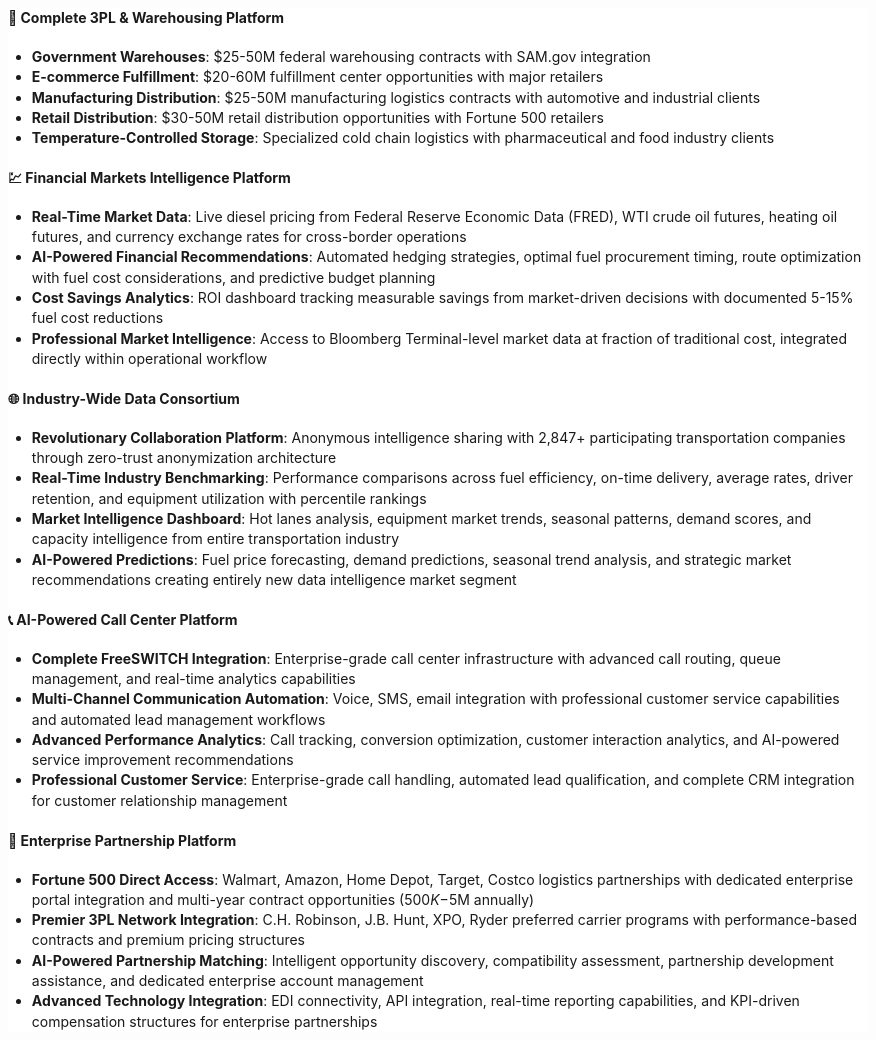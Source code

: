 #### **🏢 Complete 3PL & Warehousing Platform**

- **Government Warehouses**: $25-50M federal warehousing contracts with SAM.gov integration
- **E-commerce Fulfillment**: $20-60M fulfillment center opportunities with major retailers
- **Manufacturing Distribution**: $25-50M manufacturing logistics contracts with automotive and
  industrial clients
- **Retail Distribution**: $30-50M retail distribution opportunities with Fortune 500 retailers
- **Temperature-Controlled Storage**: Specialized cold chain logistics with pharmaceutical and food
  industry clients

#### **💹 Financial Markets Intelligence Platform**

- **Real-Time Market Data**: Live diesel pricing from Federal Reserve Economic Data (FRED), WTI
  crude oil futures, heating oil futures, and currency exchange rates for cross-border operations
- **AI-Powered Financial Recommendations**: Automated hedging strategies, optimal fuel procurement
  timing, route optimization with fuel cost considerations, and predictive budget planning
- **Cost Savings Analytics**: ROI dashboard tracking measurable savings from market-driven decisions
  with documented 5-15% fuel cost reductions
- **Professional Market Intelligence**: Access to Bloomberg Terminal-level market data at fraction
  of traditional cost, integrated directly within operational workflow

#### **🌐 Industry-Wide Data Consortium**

- **Revolutionary Collaboration Platform**: Anonymous intelligence sharing with 2,847+ participating
  transportation companies through zero-trust anonymization architecture
- **Real-Time Industry Benchmarking**: Performance comparisons across fuel efficiency, on-time
  delivery, average rates, driver retention, and equipment utilization with percentile rankings
- **Market Intelligence Dashboard**: Hot lanes analysis, equipment market trends, seasonal patterns,
  demand scores, and capacity intelligence from entire transportation industry
- **AI-Powered Predictions**: Fuel price forecasting, demand predictions, seasonal trend analysis,
  and strategic market recommendations creating entirely new data intelligence market segment

#### **📞 AI-Powered Call Center Platform**

- **Complete FreeSWITCH Integration**: Enterprise-grade call center infrastructure with advanced
  call routing, queue management, and real-time analytics capabilities
- **Multi-Channel Communication Automation**: Voice, SMS, email integration with professional
  customer service capabilities and automated lead management workflows
- **Advanced Performance Analytics**: Call tracking, conversion optimization, customer interaction
  analytics, and AI-powered service improvement recommendations
- **Professional Customer Service**: Enterprise-grade call handling, automated lead qualification,
  and complete CRM integration for customer relationship management

#### **🏢 Enterprise Partnership Platform**

- **Fortune 500 Direct Access**: Walmart, Amazon, Home Depot, Target, Costco logistics partnerships
  with dedicated enterprise portal integration and multi-year contract opportunities ($500K-$5M
  annually)
- **Premier 3PL Network Integration**: C.H. Robinson, J.B. Hunt, XPO, Ryder preferred carrier
  programs with performance-based contracts and premium pricing structures
- **AI-Powered Partnership Matching**: Intelligent opportunity discovery, compatibility assessment,
  partnership development assistance, and dedicated enterprise account management
- **Advanced Technology Integration**: EDI connectivity, API integration, real-time reporting
  capabilities, and KPI-driven compensation structures for enterprise partnerships

